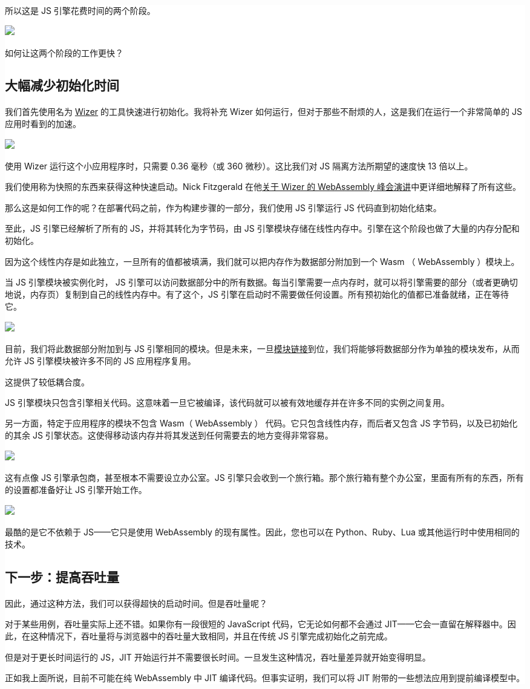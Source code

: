 所以这是 JS 引擎花费时间的两个阶段。

![](https://github.com/kubesphere-sigs/awesome-cloud-native-blogs/2021/08/Making%20JavaScript%20run%20fast%20on%20WebAssembly/03-05-office-sequence.png)

如何让这两个阶段的工作更快？

## 大幅减少初始化时间

我们首先使用名为 [Wizer](https://github.com/bytecodealliance/wizer) 的工具快速进行初始化。我将补充 Wizer 如何运行，但对于那些不耐烦的人，这是我们在运行一个非常简单的 JS 应用时看到的加速。

![](https://github.com/kubesphere-sigs/awesome-cloud-native-blogs/2021/08/Making%20JavaScript%20run%20fast%20on%20WebAssembly/04-01-startup-latency-vs-isolate.png)

使用 Wizer 运行这个小应用程序时，只需要 0.36 毫秒（或 360 微秒）。这比我们对 JS 隔离方法所期望的速度快 13 倍以上。

我们使用称为快照的东西来获得这种快速启动。Nick Fitzgerald 在他[关于 Wizer 的 WebAssembly 峰会演讲](https://youtu.be/C6pcWRpHWG0?t=1338)中更详细地解释了所有这些。

那么这是如何工作的呢？在部署代码之前，作为构建步骤的一部分，我们使用 JS 引擎运行 JS 代码直到初始化结束。

至此，JS 引擎已经解析了所有的 JS，并将其转化为字节码，由 JS 引擎模块存储在线性内存中。引擎在这个阶段也做了大量的内存分配和初始化。

因为这个线性内存是如此独立，一旦所有的值都被填满，我们就可以把内存作为数据部分附加到一个 Wasm （ WebAssembly ）模块上。

当 JS 引擎模块被实例化时， JS 引擎可以访问数据部分中的所有数据。每当引擎需要一点内存时，就可以将引擎需要的部分（或者更确切地说，内存页）复制到自己的线性内存中。有了这个，JS 引擎在启动时不需要做任何设置。所有预初始化的值都已准备就绪，正在等待它。

![](https://github.com/kubesphere-sigs/awesome-cloud-native-blogs/2021/08/Making%20JavaScript%20run%20fast%20on%20WebAssembly/04-02-wasm-file-copy-mem.png)

目前，我们将此数据部分附加到与 JS 引擎相同的模块。但是未来，一旦[模块链接](https://github.com/WebAssembly/module-linking/blob/master/proposals/module-linking/Explainer.md)到位，我们将能够将数据部分作为单独的模块发布，从而允许 JS 引擎模块被许多不同的 JS 应用程序复用。

这提供了较低耦合度。

JS 引擎模块只包含引擎相关代码。这意味着一旦它被编译，该代码就可以被有效地缓存并在许多不同的实例之间复用。

另一方面，特定于应用程序的模块不包含 Wasm（ WebAssembly ） 代码。它只包含线性内存，而后者又包含 JS 字节码，以及已初始化的其余 JS 引擎状态。这使得移动该内存并将其发送到任何需要去的地方变得非常容易。

![](https://github.com/kubesphere-sigs/awesome-cloud-native-blogs/2021/08/Making%20JavaScript%20run%20fast%20on%20WebAssembly/04-03-wasm-file-data-vs-code.png)

这有点像 JS 引擎承包商，甚至根本不需要设立办公室。JS 引擎只会收到一个旅行箱。那个旅行箱有整个办公室，里面有所有的东西，所有的设置都准备好让 JS 引擎开始工作。

![](https://github.com/kubesphere-sigs/awesome-cloud-native-blogs/2021/08/Making%20JavaScript%20run%20fast%20on%20WebAssembly/04-04-preinitiatlized-engine.png)

最酷的是它不依赖于 JS——它只是使用 WebAssembly 的现有属性。因此，您也可以在 Python、Ruby、Lua 或其他运行时中使用相同的技术。

## 下一步：提高吞吐量

因此，通过这种方法，我们可以获得超快的启动时间。但是吞吐量呢？

对于某些用例，吞吐量实际上还不错。如果你有一段很短的 JavaScript 代码，它无论如何都不会通过 JIT——它会一直留在解释器中。因此，在这种情况下，吞吐量将与浏览器中的吞吐量大致相同，并且在传统 JS 引擎完成初始化之前完成。

但是对于更长时间运行的 JS，JIT 开始运行并不需要很长时间。一旦发生这种情况，吞吐量差异就开始变得明显。

正如我上面所说，目前不可能在纯 WebAssembly 中 JIT 编译代码。但事实证明，我们可以将 JIT 附带的一些想法应用到提前编译模型中。
